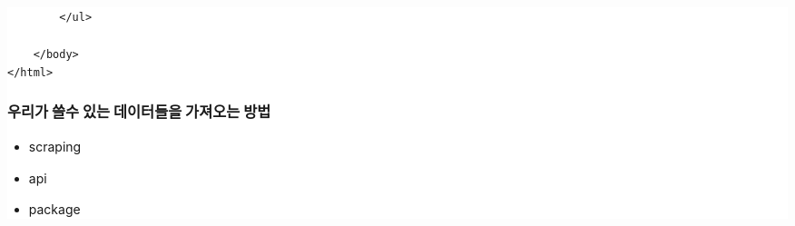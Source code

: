 ```
        </ul>
    
    </body>
</html>
```



### 우리가 쓸수 있는 데이터들을 가져오는 방법

- scraping

- api

- package

  